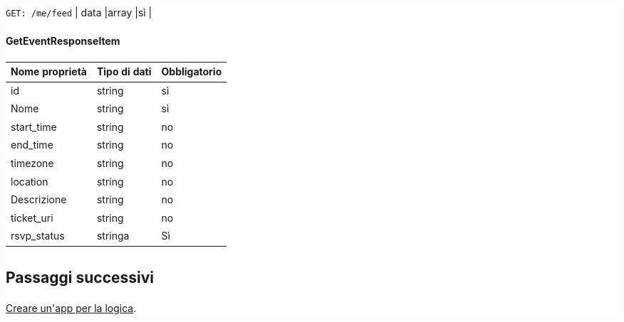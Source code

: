 ```GET: /me/feed```
| data |array |sì |

#### <a name="geteventresponseitem"></a>GetEventResponseItem
| Nome proprietà | Tipo di dati | Obbligatorio |
| --- | --- | --- |
| id |string |sì |
| Nome |string |sì |
| start_time |string |no |
| end_time |string |no |
| timezone |string |no |
| location |string |no |
| Descrizione |string |no |
| ticket_uri |string |no |
| rsvp_status |stringa |Sì |

## <a name="next-steps"></a>Passaggi successivi
[Creare un'app per la logica](../logic-apps/logic-apps-create-a-logic-app.md).







